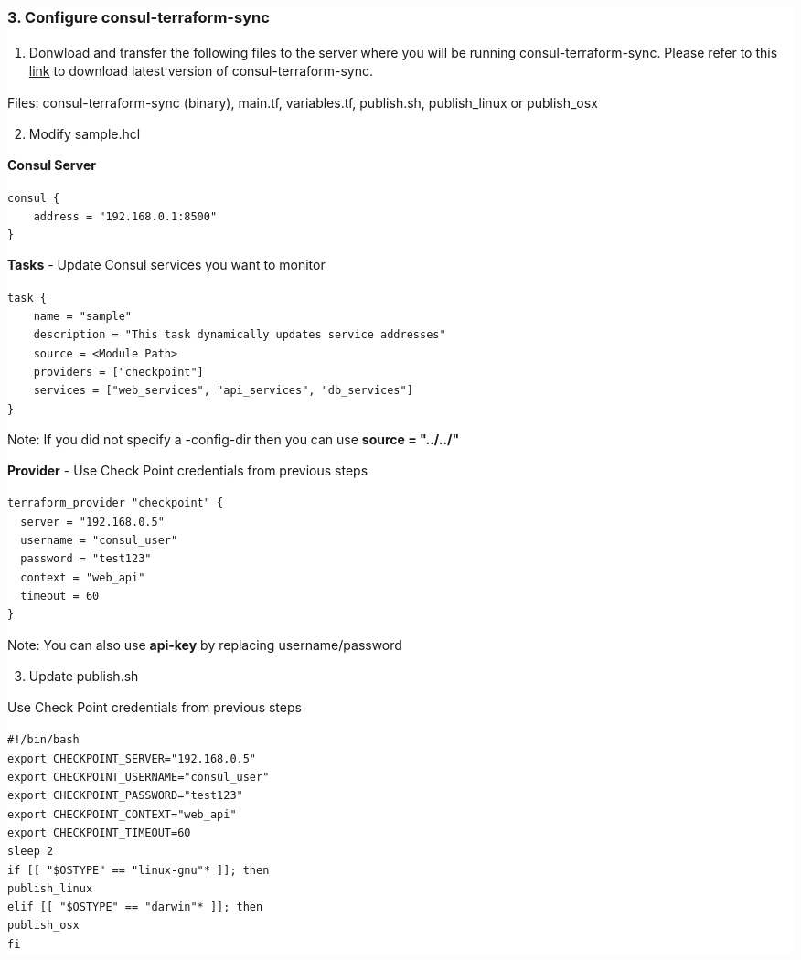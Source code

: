 
### 3. Configure consul-terraform-sync

1. Donwload and transfer the following files to the server where you will be running consul-terraform-sync. Please refer to this [link](https://releases.hashicorp.com/consul-terraform-sync/) to download latest version of consul-terraform-sync. 
  
Files: consul-terraform-sync (binary), main.tf, variables.tf, publish.sh, publish_linux or publish_osx

2. Modify sample.hcl 

**Consul Server**
```
consul {
    address = "192.168.0.1:8500"
}
```

**Tasks** - Update Consul services you want to monitor
```
task {
    name = "sample"
    description = "This task dynamically updates service addresses"
    source = <Module Path>
    providers = ["checkpoint"]
    services = ["web_services", "api_services", "db_services"]
}
```

  Note: If you did not specify a -config-dir then you can use **source = "../../"**

**Provider** - Use Check Point credentials from previous steps
```
terraform_provider "checkpoint" {
  server = "192.168.0.5"
  username = "consul_user"
  password = "test123"
  context = "web_api"
  timeout = 60
}
```

  Note: You can also use **api-key** by replacing username/password

3. Update publish.sh

Use Check Point credentials from previous steps

```
#!/bin/bash
export CHECKPOINT_SERVER="192.168.0.5"
export CHECKPOINT_USERNAME="consul_user"  
export CHECKPOINT_PASSWORD="test123"
export CHECKPOINT_CONTEXT="web_api"
export CHECKPOINT_TIMEOUT=60
sleep 2
if [[ "$OSTYPE" == "linux-gnu"* ]]; then
publish_linux
elif [[ "$OSTYPE" == "darwin"* ]]; then
publish_osx
fi
```

